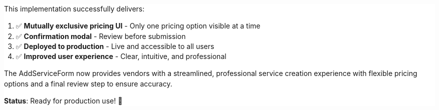 This implementation successfully delivers:
1. ✅ **Mutually exclusive pricing UI** - Only one pricing option visible at a time
2. ✅ **Confirmation modal** - Review before submission
3. ✅ **Deployed to production** - Live and accessible to all users
4. ✅ **Improved user experience** - Clear, intuitive, and professional

The AddServiceForm now provides vendors with a streamlined, professional service creation experience with flexible pricing options and a final review step to ensure accuracy.

**Status**: Ready for production use! 🚀
